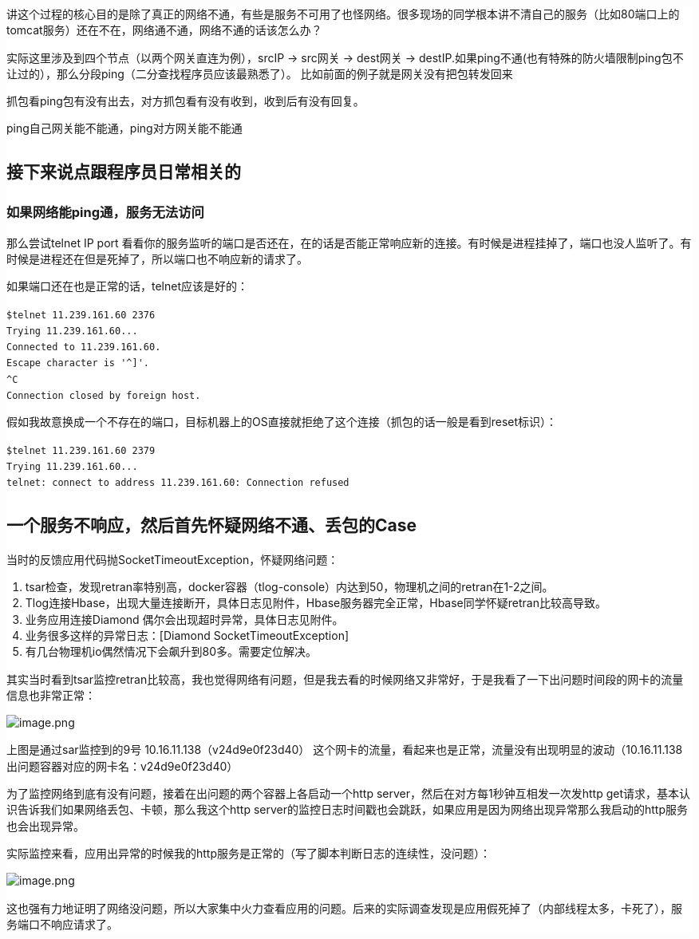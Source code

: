 讲这个过程的核心目的是除了真正的网络不通，有些是服务不可用了也怪网络。很多现场的同学根本讲不清自己的服务（比如80端口上的tomcat服务）还在不在，网络通不通，网络不通的话该怎么办？

实际这里涉及到四个节点（以两个网关直连为例），srcIP -> src网关 -> dest网关 -> destIP.如果ping不通(也有特殊的防火墙限制ping包不让过的），那么分段ping（二分查找程序员应该最熟悉了）。 比如前面的例子就是网关没有把包转发回来

抓包看ping包有没有出去，对方抓包看有没有收到，收到后有没有回复。

ping自己网关能不能通，ping对方网关能不能通

## 接下来说点跟程序员日常相关的

### 如果网络能ping通，服务无法访问

那么尝试telnet IP port 看看你的服务监听的端口是否还在，在的话是否能正常响应新的连接。有时候是进程挂掉了，端口也没人监听了。有时候是进程还在但是死掉了，所以端口也不响应新的请求了。

如果端口还在也是正常的话，telnet应该是好的：

    $telnet 11.239.161.60 2376
    Trying 11.239.161.60...
    Connected to 11.239.161.60.
    Escape character is '^]'.
    ^C
    Connection closed by foreign host.

假如我故意换成一个不存在的端口，目标机器上的OS直接就拒绝了这个连接（抓包的话一般是看到reset标识）：

    $telnet 11.239.161.60 2379
    Trying 11.239.161.60...
    telnet: connect to address 11.239.161.60: Connection refused



## 一个服务不响应，然后首先怀疑网络不通、丢包的Case

当时的反馈应用代码抛SocketTimeoutException，怀疑网络问题：

1. tsar检查，发现retran率特别高，docker容器（tlog-console）内达到50，物理机之间的retran在1-2之间。
2. Tlog连接Hbase，出现大量连接断开，具体日志见附件，Hbase服务器完全正常，Hbase同学怀疑retran比较高导致。
3. 业务应用连接Diamond 偶尔会出现超时异常，具体日志见附件。
4. 业务很多这样的异常日志：[Diamond  SocketTimeoutException]
5. 有几台物理机io偶然情况下会飙升到80多。需要定位解决。

其实当时看到tsar监控retran比较高，我也觉得网络有问题，但是我去看的时候网络又非常好，于是我看了一下出问题时间段的网卡的流量信息也非常正常：

![image.png](https://plantegg.oss-cn-beijing.aliyuncs.com/images/oss/e6fb91ba3d0c1b309295bff49730594e.png)

上图是通过sar监控到的9号 10.16.11.138（v24d9e0f23d40） 这个网卡的流量，看起来也是正常，流量没有出现明显的波动（10.16.11.138  出问题容器对应的网卡名：v24d9e0f23d40）

为了监控网络到底有没有问题，接着在出问题的两个容器上各启动一个http server，然后在对方每1秒钟互相发一次发http get请求，基本认识告诉我们如果网络丢包、卡顿，那么我这个http server的监控日志时间戳也会跳跃，如果应用是因为网络出现异常那么我启动的http服务也会出现异常。

实际监控来看，应用出异常的时候我的http服务是正常的（写了脚本判断日志的连续性，没问题）：

![image.png](https://plantegg.oss-cn-beijing.aliyuncs.com/images/oss/c9d5ff245eac6a023acd7148b7676b4f.png)

这也强有力地证明了网络没问题，所以大家集中火力查看应用的问题。后来的实际调查发现是应用假死掉了（内部线程太多，卡死了），服务端口不响应请求了。
